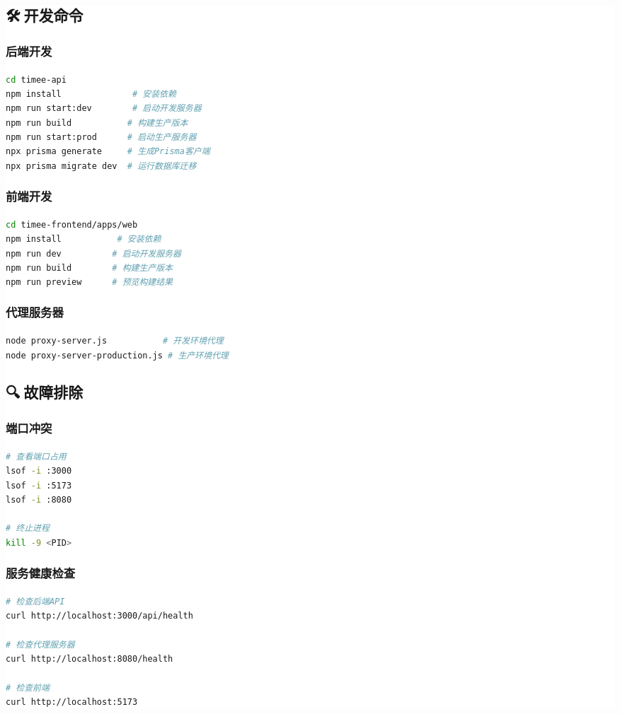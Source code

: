 ## 🛠️ 开发命令

### 后端开发
```bash
cd timee-api
npm install              # 安装依赖
npm run start:dev        # 启动开发服务器
npm run build           # 构建生产版本
npm run start:prod      # 启动生产服务器
npx prisma generate     # 生成Prisma客户端
npx prisma migrate dev  # 运行数据库迁移
```

### 前端开发
```bash
cd timee-frontend/apps/web
npm install           # 安装依赖
npm run dev          # 启动开发服务器
npm run build        # 构建生产版本
npm run preview      # 预览构建结果
```

### 代理服务器
```bash
node proxy-server.js           # 开发环境代理
node proxy-server-production.js # 生产环境代理
```

## 🔍 故障排除

### 端口冲突
```bash
# 查看端口占用
lsof -i :3000
lsof -i :5173
lsof -i :8080

# 终止进程
kill -9 <PID>
```

### 服务健康检查
```bash
# 检查后端API
curl http://localhost:3000/api/health

# 检查代理服务器
curl http://localhost:8080/health

# 检查前端
curl http://localhost:5173
```
